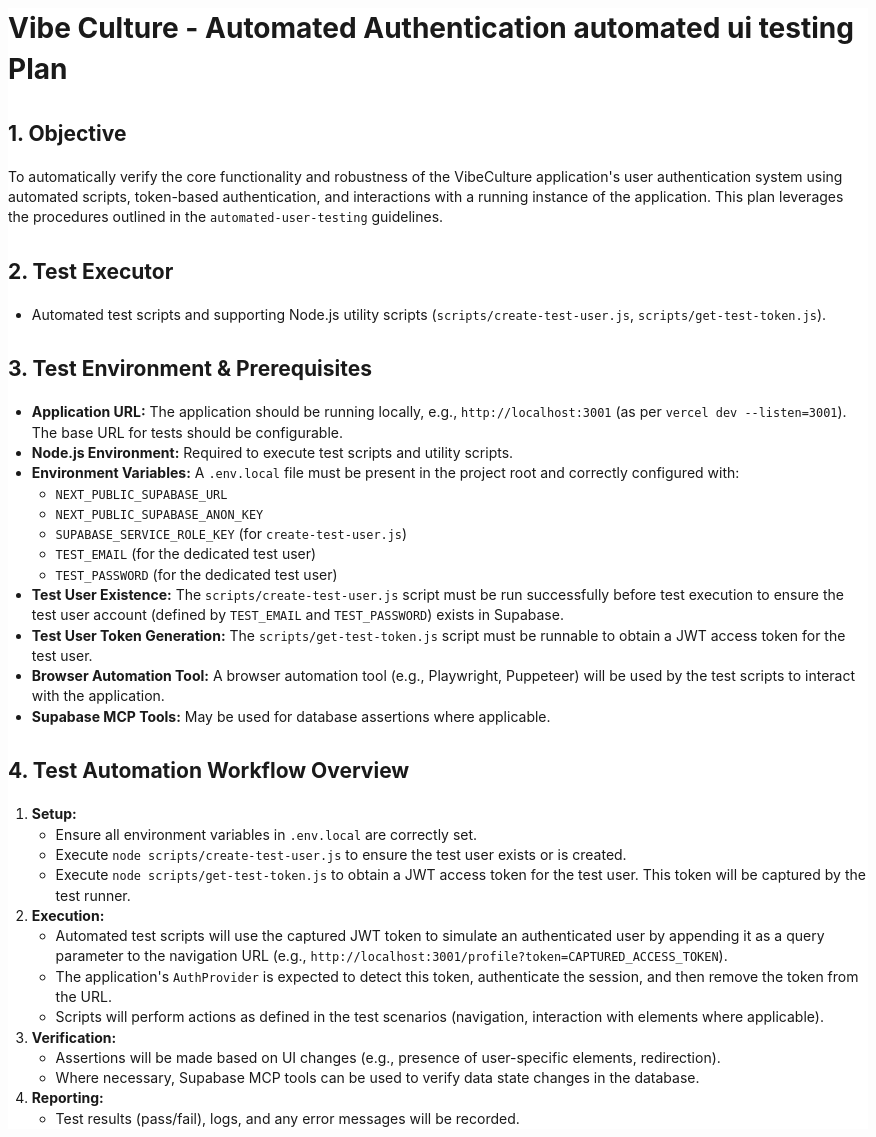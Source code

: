 # Vibe Culture - Automated Authentication automated ui testing Plan

## 1. Objective

To automatically verify the core functionality and robustness of the VibeCulture application's user authentication system using automated scripts, token-based authentication, and interactions with a running instance of the application. This plan leverages the procedures outlined in the `automated-user-testing` guidelines.

## 2. Test Executor

*   Automated test scripts and supporting Node.js utility scripts (`scripts/create-test-user.js`, `scripts/get-test-token.js`).

## 3. Test Environment & Prerequisites

*   **Application URL:** The application should be running locally, e.g., `http://localhost:3001` (as per `vercel dev --listen=3001`). The base URL for tests should be configurable.
*   **Node.js Environment:** Required to execute test scripts and utility scripts.
*   **Environment Variables:** A `.env.local` file must be present in the project root and correctly configured with:
    *   `NEXT_PUBLIC_SUPABASE_URL`
    *   `NEXT_PUBLIC_SUPABASE_ANON_KEY`
    *   `SUPABASE_SERVICE_ROLE_KEY` (for `create-test-user.js`)
    *   `TEST_EMAIL` (for the dedicated test user)
    *   `TEST_PASSWORD` (for the dedicated test user)
*   **Test User Existence:** The `scripts/create-test-user.js` script must be run successfully before test execution to ensure the test user account (defined by `TEST_EMAIL` and `TEST_PASSWORD`) exists in Supabase.
*   **Test User Token Generation:** The `scripts/get-test-token.js` script must be runnable to obtain a JWT access token for the test user.
*   **Browser Automation Tool:** A browser automation tool (e.g., Playwright, Puppeteer) will be used by the test scripts to interact with the application.
*   **Supabase MCP Tools:** May be used for database assertions where applicable.

## 4. Test Automation Workflow Overview

1.  **Setup:**
    *   Ensure all environment variables in `.env.local` are correctly set.
    *   Execute `node scripts/create-test-user.js` to ensure the test user exists or is created.
    *   Execute `node scripts/get-test-token.js` to obtain a JWT access token for the test user. This token will be captured by the test runner.
2.  **Execution:**
    *   Automated test scripts will use the captured JWT token to simulate an authenticated user by appending it as a query parameter to the navigation URL (e.g., `http://localhost:3001/profile?token=CAPTURED_ACCESS_TOKEN`).
    *   The application's `AuthProvider` is expected to detect this token, authenticate the session, and then remove the token from the URL.
    *   Scripts will perform actions as defined in the test scenarios (navigation, interaction with elements where applicable).
3.  **Verification:**
    *   Assertions will be made based on UI changes (e.g., presence of user-specific elements, redirection).
    *   Where necessary, Supabase MCP tools can be used to verify data state changes in the database.
4.  **Reporting:**
    *   Test results (pass/fail), logs, and any error messages will be recorded.

